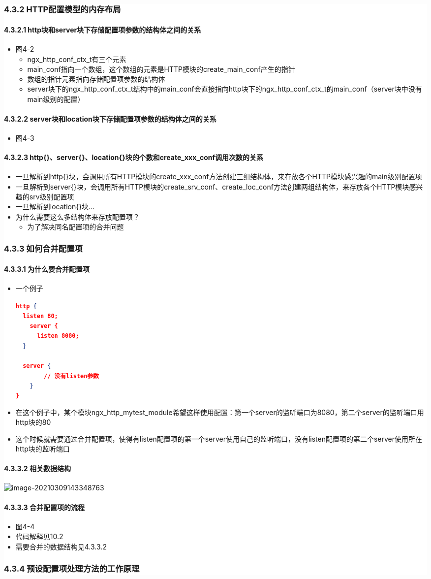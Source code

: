 ### 4.3.2 HTTP配置模型的内存布局

#### 4.3.2.1 http块和server块下存储配置项参数的结构体之间的关系

- 图4-2
  - ngx_http_conf_ctx_t有三个元素
  - main_conf指向一个数组，这个数组的元素是HTTP模块的create_main_conf产生的指针
  - 数组的指针元素指向存储配置项参数的结构体
  - server块下的ngx_http_conf_ctx_t结构中的main_conf会直接指向http块下的ngx_http_conf_ctx_t的main_conf（server块中没有main级别的配置）

#### 4.3.2.2 server块和location块下存储配置项参数的结构体之间的关系

- 图4-3

#### 4.3.2.3 http{}、server{}、location{}块的个数和create_xxx_conf调用次数的关系

- 一旦解析到http{}块，会调用所有HTTP模块的create_xxx_conf方法创建三组结构体，来存放各个HTTP模块感兴趣的main级别配置项
- 一旦解析到server{}块，会调用所有HTTP模块的create_srv_conf、create_loc_conf方法创建两组结构体，来存放各个HTTP模块感兴趣的srv级别配置项
- 一旦解析到location{}块...
- 为什么需要这么多结构体来存放配置项？
  - 为了解决同名配置项的合并问题

### 4.3.3 如何合并配置项

#### 4.3.3.1 为什么要合并配置项

- 一个例子

  ```json
  http {
  	listen 80;
      server {
      	listen 8080;
  	}
  	
  	server {
          // 没有listen参数
      }
  }
  ```

- 在这个例子中，某个模块ngx_http_mytest_module希望这样使用配置：第一个server的监听端口为8080，第二个server的监听端口用http块的80
- 这个时候就需要通过合并配置项，使得有listen配置项的第一个server使用自己的监听端口，没有listen配置项的第二个server使用所在http块的监听端口

#### 4.3.3.2 相关数据结构

![image-20210309143348763](/home/xiaogouguohe/.config/Typora/typora-user-images/image-20210309143348763.png)

#### 4.3.3.3 合并配置项的流程

- 图4-4
- 代码解释见10.2
- 需要合并的数据结构见4.3.3.2

### 4.3.4 预设配置项处理方法的工作原理

###